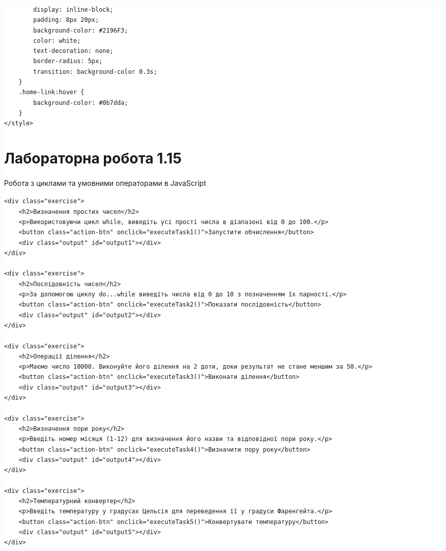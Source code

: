             display: inline-block;
            padding: 8px 20px;
            background-color: #2196F3;
            color: white;
            text-decoration: none;
            border-radius: 5px;
            transition: background-color 0.3s;
        }
        .home-link:hover {
            background-color: #0b7dda;
        }
    </style>
</head>
<body>
    <div class="header">
        <h1>Лабораторна робота 1.15</h1>
        <p>Робота з циклами та умовними операторами в JavaScript</p>
    </div>

    <div class="exercise">
        <h2>Визначення простих чисел</h2>
        <p>Використовуючи цикл while, виведіть усі прості числа в діапазоні від 0 до 100.</p>
        <button class="action-btn" onclick="executeTask1()">Запустити обчислення</button>
        <div class="output" id="output1"></div>
    </div>

    <div class="exercise">
        <h2>Послідовність чисел</h2>
        <p>За допомогою циклу do...while виведіть числа від 0 до 10 з позначенням їх парності.</p>
        <button class="action-btn" onclick="executeTask2()">Показати послідовність</button>
        <div class="output" id="output2"></div>
    </div>

    <div class="exercise">
        <h2>Операції ділення</h2>
        <p>Маємо число 10000. Виконуйте його ділення на 2 доти, доки результат не стане меншим за 50.</p>
        <button class="action-btn" onclick="executeTask3()">Виконати ділення</button>
        <div class="output" id="output3"></div>
    </div>

    <div class="exercise">
        <h2>Визначення пори року</h2>
        <p>Введіть номер місяця (1-12) для визначення його назви та відповідної пори року.</p>
        <button class="action-btn" onclick="executeTask4()">Визначити пору року</button>
        <div class="output" id="output4"></div>
    </div>

    <div class="exercise">
        <h2>Температурний конвертер</h2>
        <p>Введіть температуру у градусах Цельсія для переведення її у градуси Фаренгейта.</p>
        <button class="action-btn" onclick="executeTask5()">Конвертувати температуру</button>
        <div class="output" id="output5"></div>
    </div>
